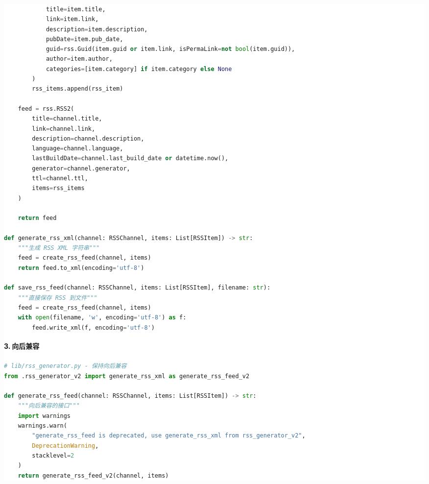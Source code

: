 ```python
            title=item.title,
            link=item.link,
            description=item.description,
            pubDate=item.pub_date,
            guid=rss.Guid(item.guid or item.link, isPermaLink=not bool(item.guid)),
            author=item.author,
            categories=[item.category] if item.category else None
        )
        rss_items.append(rss_item)
    
    feed = rss.RSS2(
        title=channel.title,
        link=channel.link,
        description=channel.description,
        language=channel.language,
        lastBuildDate=channel.last_build_date or datetime.now(),
        generator=channel.generator,
        ttl=channel.ttl,
        items=rss_items
    )
    
    return feed

def generate_rss_xml(channel: RSSChannel, items: List[RSSItem]) -> str:
    """生成 RSS XML 字符串"""
    feed = create_rss_feed(channel, items)
    return feed.to_xml(encoding='utf-8')

def save_rss_feed(channel: RSSChannel, items: List[RSSItem], filename: str):
    """直接保存 RSS 到文件"""
    feed = create_rss_feed(channel, items)
    with open(filename, 'w', encoding='utf-8') as f:
        feed.write_xml(f, encoding='utf-8')
```

#### 3. 向后兼容
```python
# lib/rss_generator.py - 保持向后兼容
from .rss_generator_v2 import generate_rss_xml as generate_rss_feed_v2

def generate_rss_feed(channel: RSSChannel, items: List[RSSItem]) -> str:
    """向后兼容的接口"""
    import warnings
    warnings.warn(
        "generate_rss_feed is deprecated, use generate_rss_xml from rss_generator_v2",
        DeprecationWarning,
        stacklevel=2
    )
    return generate_rss_feed_v2(channel, items)
```
